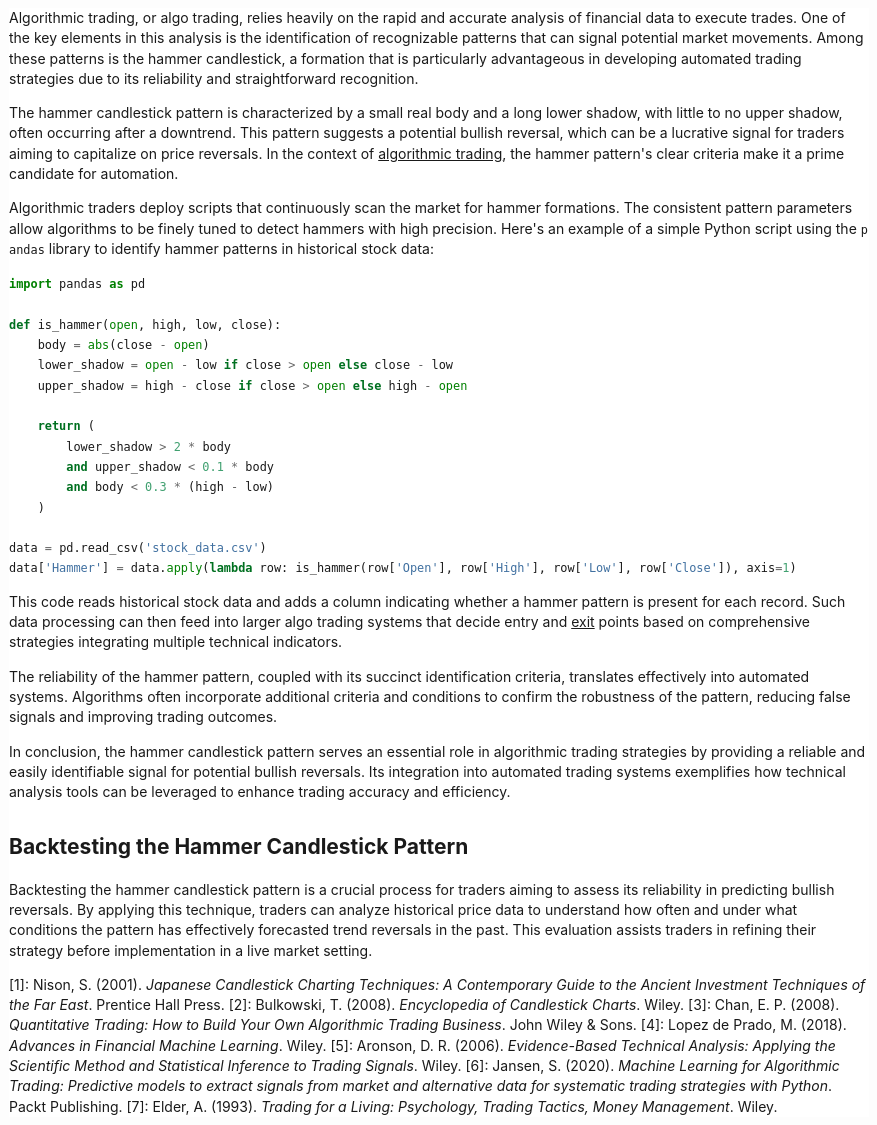 Algorithmic trading, or algo trading, relies heavily on the rapid and accurate analysis of financial data to execute trades. One of the key elements in this analysis is the identification of recognizable patterns that can signal potential market movements. Among these patterns is the hammer candlestick, a formation that is particularly advantageous in developing automated trading strategies due to its reliability and straightforward recognition.

The hammer candlestick pattern is characterized by a small real body and a long lower shadow, with little to no upper shadow, often occurring after a downtrend. This pattern suggests a potential bullish reversal, which can be a lucrative signal for traders aiming to capitalize on price reversals. In the context of [algorithmic trading](/wiki/algorithmic-trading), the hammer pattern's clear criteria make it a prime candidate for automation.

Algorithmic traders deploy scripts that continuously scan the market for hammer formations. The consistent pattern parameters allow algorithms to be finely tuned to detect hammers with high precision. Here's an example of a simple Python script using the `pandas` library to identify hammer patterns in historical stock data:

```python
import pandas as pd

def is_hammer(open, high, low, close):
    body = abs(close - open)
    lower_shadow = open - low if close > open else close - low
    upper_shadow = high - close if close > open else high - open

    return (
        lower_shadow > 2 * body 
        and upper_shadow < 0.1 * body
        and body < 0.3 * (high - low)
    )

data = pd.read_csv('stock_data.csv')
data['Hammer'] = data.apply(lambda row: is_hammer(row['Open'], row['High'], row['Low'], row['Close']), axis=1)
```

This code reads historical stock data and adds a column indicating whether a hammer pattern is present for each record. Such data processing can then feed into larger algo trading systems that decide entry and [exit](/wiki/exit-strategy) points based on comprehensive strategies integrating multiple technical indicators.

The reliability of the hammer pattern, coupled with its succinct identification criteria, translates effectively into automated systems. Algorithms often incorporate additional criteria and conditions to confirm the robustness of the pattern, reducing false signals and improving trading outcomes.

In conclusion, the hammer candlestick pattern serves an essential role in algorithmic trading strategies by providing a reliable and easily identifiable signal for potential bullish reversals. Its integration into automated trading systems exemplifies how technical analysis tools can be leveraged to enhance trading accuracy and efficiency.

## Backtesting the Hammer Candlestick Pattern

Backtesting the hammer candlestick pattern is a crucial process for traders aiming to assess its reliability in predicting bullish reversals. By applying this technique, traders can analyze historical price data to understand how often and under what conditions the pattern has effectively forecasted trend reversals in the past. This evaluation assists traders in refining their strategy before implementation in a live market setting.


[1]: Nison, S. (2001). *Japanese Candlestick Charting Techniques: A Contemporary Guide to the Ancient Investment Techniques of the Far East*. Prentice Hall Press.
[2]: Bulkowski, T. (2008). *Encyclopedia of Candlestick Charts*. Wiley.
[3]: Chan, E. P. (2008). *Quantitative Trading: How to Build Your Own Algorithmic Trading Business*. John Wiley & Sons.
[4]: Lopez de Prado, M. (2018). *Advances in Financial Machine Learning*. Wiley.
[5]: Aronson, D. R. (2006). *Evidence-Based Technical Analysis: Applying the Scientific Method and Statistical Inference to Trading Signals*. Wiley.
[6]: Jansen, S. (2020). *Machine Learning for Algorithmic Trading: Predictive models to extract signals from market and alternative data for systematic trading strategies with Python*. Packt Publishing.
[7]: Elder, A. (1993). *Trading for a Living: Psychology, Trading Tactics, Money Management*. Wiley.